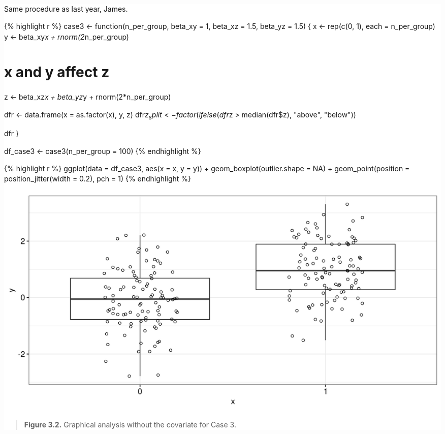 Same procedure as last year, James.


{% highlight r %}
case3 <- function(n_per_group, beta_xy = 1, beta_xz = 1.5, beta_yz = 1.5) {
  x <- rep(c(0, 1), each = n_per_group)
  y <- beta_xy*x + rnorm(2*n_per_group)
  
  # x and y affect z
  z <- beta_xz*x + beta_yz*y + rnorm(2*n_per_group)
  
  dfr <- data.frame(x = as.factor(x), y, z)
  dfr$z_split <- factor(ifelse(dfr$z > median(dfr$z), "above", "below"))

  dfr
}

df_case3 <- case3(n_per_group = 100)
{% endhighlight %}


{% highlight r %}
ggplot(data = df_case3,
       aes(x = x, y = y)) +
  geom_boxplot(outlier.shape = NA) +
  geom_point(position = position_jitter(width = 0.2), pch = 1)
{% endhighlight %}

![center](/figs/2021-06-29-posttreatment/unnamed-chunk-21-1.png)

> **Figure 3.2.** Graphical analysis without the covariate
> for Case 3.
